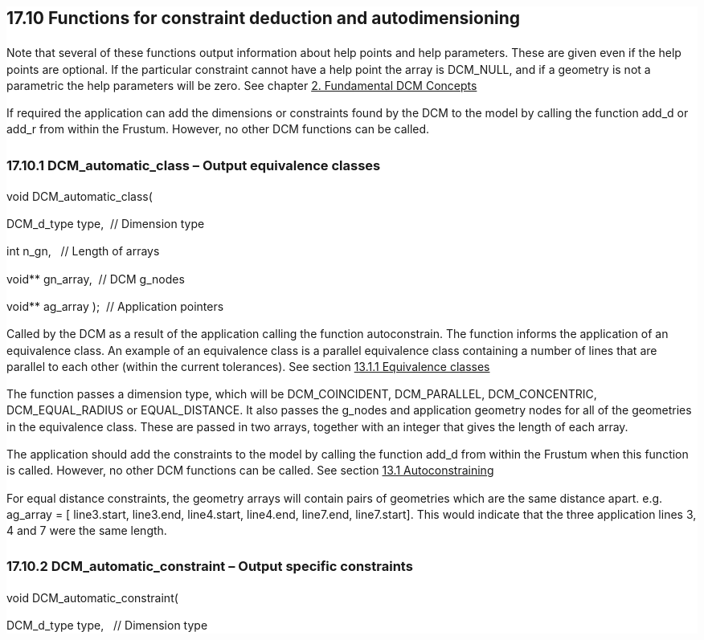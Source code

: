 ## 17.10 Functions for constraint deduction and autodimensioning

Note that several of these functions output information about help points and help parameters. 
These are given even if the help points are optional. 
If the particular constraint cannot have a help point the array is DCM\_NULL, and if a geometry is not a parametric the help parameters will be zero. 
See chapter [2\. Fundamental DCM Concepts](2._Fundamental_DCM_Concepts.md)

If required the application can add the dimensions or constraints found by the DCM to the model by calling the function add\_d or add\_r from within the Frustum. 
However, no other DCM functions can be called.

### 17.10.1 DCM\_automatic\_class – Output equivalence classes

void DCM\_automatic\_class(

DCM\_d\_type type,  // Dimension type

int n\_gn,   // Length of arrays

void\*\* gn\_array,  // DCM g\_nodes

void\*\* ag\_array );  // Application pointers

Called by the DCM as a result of the application calling the function autoconstrain. 
The function informs the application of an equivalence class. 
An example of an equivalence class is a parallel equivalence class containing a number of lines that are parallel to each other (within the current tolerances). See section [13.1.1 Equivalence classes](13.1._13.1._13.1._13.1._Autoconstraining.md)

The function passes a dimension type, which will be DCM\_COINCIDENT, DCM\_PARALLEL, DCM\_CONCENTRIC, DCM\_EQUAL\_RADIUS or EQUAL\_DISTANCE. 
It also passes the g\_nodes and application geometry nodes for all of the geometries in the equivalence class. 
These are passed in two arrays, together with an integer that gives the length of each array.

The application should add the constraints to the model by calling the function add\_d from within the Frustum when this function is called. 
However, no other DCM functions can be called. 
See section [13.1 Autoconstraining](13.1._13.1._13.1._13.1._Autoconstraining.md)

For equal distance constraints, the geometry arrays will contain pairs of geometries which are the same distance apart. 
e.g. 
ag\_array = \[ line3.start, line3.end, line4.start, line4.end, line7.end, line7.start\]. This would indicate that the three application lines 3, 4 and 7 were the same length.

### 17.10.2 DCM\_automatic\_constraint – Output specific constraints

void DCM\_automatic\_constraint(

DCM\_d\_type type,   // Dimension type
